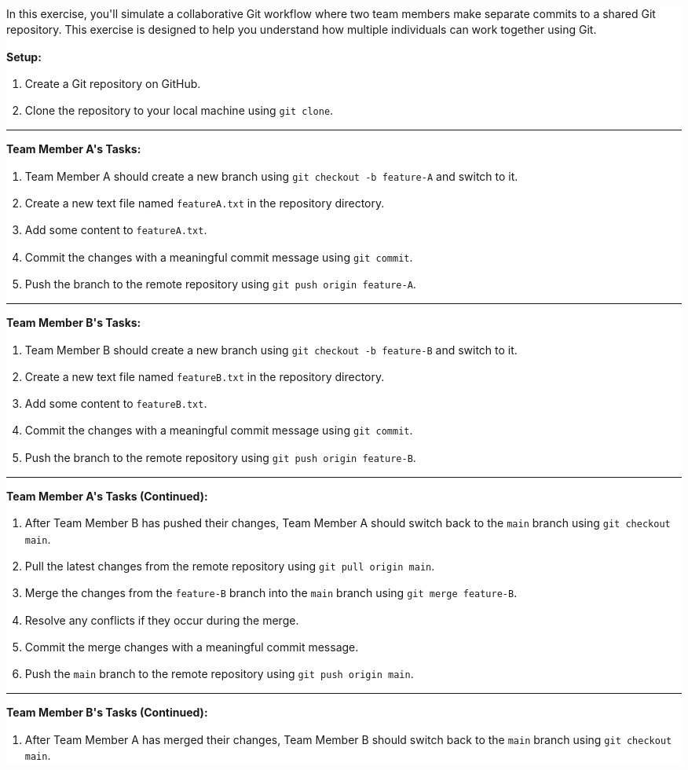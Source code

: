 In this exercise, you'll simulate a collaborative Git workflow where two team members make separate commits to a shared Git repository. This exercise is designed to help you understand how multiple individuals can work together using Git.


**Setup:**

1. Create a Git repository on GitHub.

2. Clone the repository to your local machine using `git clone`.

---

**Team Member A's Tasks:**

1. Team Member A should create a new branch using `git checkout -b feature-A` and switch to it.

2. Create a new text file named `featureA.txt` in the repository directory.

3. Add some content to `featureA.txt`.

4. Commit the changes with a meaningful commit message using `git commit`.

5. Push the branch to the remote repository using `git push origin feature-A`.

---

**Team Member B's Tasks:**

1. Team Member B should create a new branch using `git checkout -b feature-B` and switch to it.

2. Create a new text file named `featureB.txt` in the repository directory.

3. Add some content to `featureB.txt`.

4. Commit the changes with a meaningful commit message using `git commit`.

5. Push the branch to the remote repository using `git push origin feature-B`.

---

**Team Member A's Tasks (Continued):**

1. After Team Member B has pushed their changes, Team Member A should switch back to the `main` branch using `git checkout main`.

2. Pull the latest changes from the remote repository using `git pull origin main`.

3. Merge the changes from the `feature-B` branch into the `main` branch using `git merge feature-B`.

4. Resolve any conflicts if they occur during the merge.

5. Commit the merge changes with a meaningful commit message.

6. Push the `main` branch to the remote repository using `git push origin main`.

---

**Team Member B's Tasks (Continued):**

1. After Team Member A has merged their changes, Team Member B should switch back to the `main` branch using `git checkout main`.
